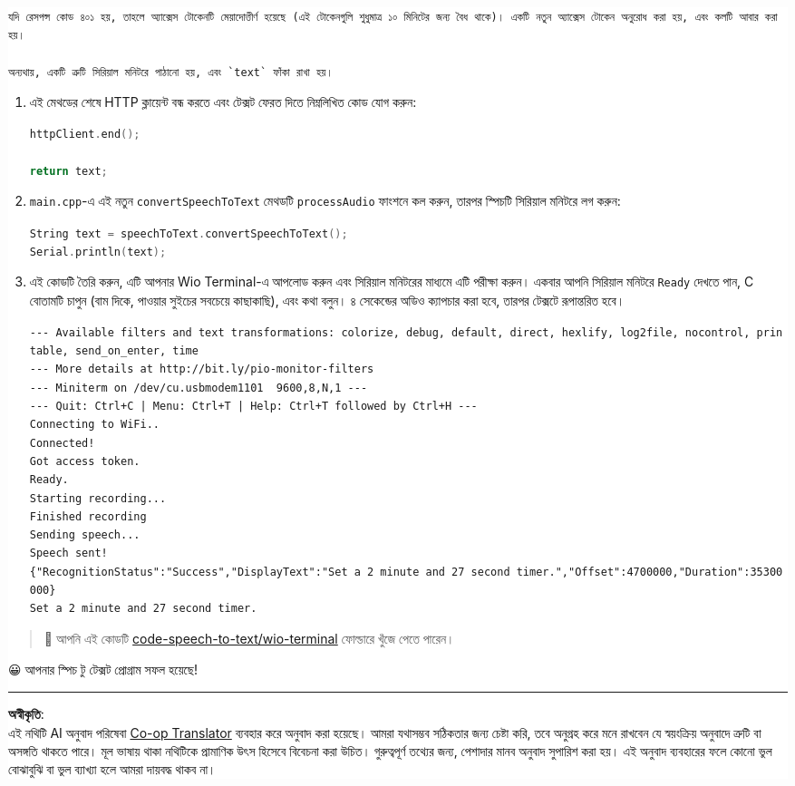     যদি রেসপন্স কোড ৪০১ হয়, তাহলে অ্যাক্সেস টোকেনটি মেয়াদোত্তীর্ণ হয়েছে (এই টোকেনগুলি শুধুমাত্র ১০ মিনিটের জন্য বৈধ থাকে)। একটি নতুন অ্যাক্সেস টোকেন অনুরোধ করা হয়, এবং কলটি আবার করা হয়।

    অন্যথায়, একটি ত্রুটি সিরিয়াল মনিটরে পাঠানো হয়, এবং `text` ফাঁকা রাখা হয়।

1. এই মেথডের শেষে HTTP ক্লায়েন্ট বন্ধ করতে এবং টেক্সট ফেরত দিতে নিম্নলিখিত কোড যোগ করুন:

    ```cpp
    httpClient.end();

    return text;
    ```

1. `main.cpp`-এ এই নতুন `convertSpeechToText` মেথডটি `processAudio` ফাংশনে কল করুন, তারপর স্পিচটি সিরিয়াল মনিটরে লগ করুন:

    ```cpp
    String text = speechToText.convertSpeechToText();
    Serial.println(text);
    ```

1. এই কোডটি তৈরি করুন, এটি আপনার Wio Terminal-এ আপলোড করুন এবং সিরিয়াল মনিটরের মাধ্যমে এটি পরীক্ষা করুন। একবার আপনি সিরিয়াল মনিটরে `Ready` দেখতে পান, C বোতামটি চাপুন (বাম দিকে, পাওয়ার সুইচের সবচেয়ে কাছাকাছি), এবং কথা বলুন। ৪ সেকেন্ডের অডিও ক্যাপচার করা হবে, তারপর টেক্সটে রূপান্তরিত হবে।

    ```output
    --- Available filters and text transformations: colorize, debug, default, direct, hexlify, log2file, nocontrol, printable, send_on_enter, time
    --- More details at http://bit.ly/pio-monitor-filters
    --- Miniterm on /dev/cu.usbmodem1101  9600,8,N,1 ---
    --- Quit: Ctrl+C | Menu: Ctrl+T | Help: Ctrl+T followed by Ctrl+H ---
    Connecting to WiFi..
    Connected!
    Got access token.
    Ready.
    Starting recording...
    Finished recording
    Sending speech...
    Speech sent!
    {"RecognitionStatus":"Success","DisplayText":"Set a 2 minute and 27 second timer.","Offset":4700000,"Duration":35300000}
    Set a 2 minute and 27 second timer.
    ```

> 💁 আপনি এই কোডটি [code-speech-to-text/wio-terminal](../../../../../6-consumer/lessons/1-speech-recognition/code-speech-to-text/wio-terminal) ফোল্ডারে খুঁজে পেতে পারেন।

😀 আপনার স্পিচ টু টেক্সট প্রোগ্রাম সফল হয়েছে!

---

**অস্বীকৃতি**:  
এই নথিটি AI অনুবাদ পরিষেবা [Co-op Translator](https://github.com/Azure/co-op-translator) ব্যবহার করে অনুবাদ করা হয়েছে। আমরা যথাসম্ভব সঠিকতার জন্য চেষ্টা করি, তবে অনুগ্রহ করে মনে রাখবেন যে স্বয়ংক্রিয় অনুবাদে ত্রুটি বা অসঙ্গতি থাকতে পারে। মূল ভাষায় থাকা নথিটিকে প্রামাণিক উৎস হিসেবে বিবেচনা করা উচিত। গুরুত্বপূর্ণ তথ্যের জন্য, পেশাদার মানব অনুবাদ সুপারিশ করা হয়। এই অনুবাদ ব্যবহারের ফলে কোনো ভুল বোঝাবুঝি বা ভুল ব্যাখ্যা হলে আমরা দায়বদ্ধ থাকব না।